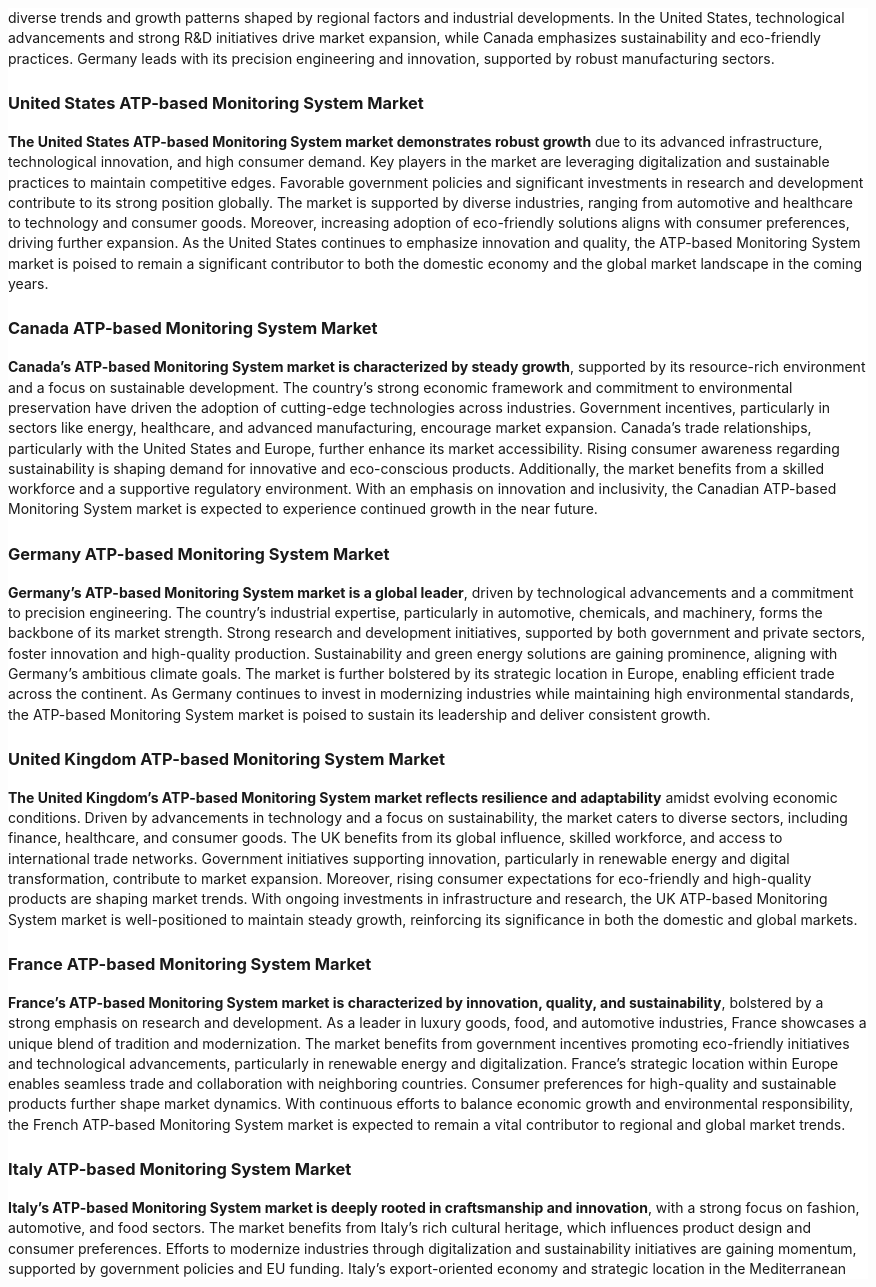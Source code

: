 diverse trends and growth patterns shaped by regional factors and industrial developments. In the United States, technological advancements and strong R&amp;D initiatives drive market expansion, while Canada emphasizes sustainability and eco-friendly practices. Germany leads with its precision engineering and innovation, supported by robust manufacturing sectors.</span></em></p></blockquote><h3><strong>United States ATP-based Monitoring System Market</strong></h3><p><strong>The United States ATP-based Monitoring System market demonstrates robust growth</strong> due to its advanced infrastructure, technological innovation, and high consumer demand. Key players in the market are leveraging digitalization and sustainable practices to maintain competitive edges. Favorable government policies and significant investments in research and development contribute to its strong position globally. The market is supported by diverse industries, ranging from automotive and healthcare to technology and consumer goods. Moreover, increasing adoption of eco-friendly solutions aligns with consumer preferences, driving further expansion. As the United States continues to emphasize innovation and quality, the ATP-based Monitoring System market is poised to remain a significant contributor to both the domestic economy and the global market landscape in the coming years.</p><h3><strong>Canada ATP-based Monitoring System Market</strong></h3><p><strong>Canada&rsquo;s ATP-based Monitoring System market is characterized by steady growth</strong>, supported by its resource-rich environment and a focus on sustainable development. The country&rsquo;s strong economic framework and commitment to environmental preservation have driven the adoption of cutting-edge technologies across industries. Government incentives, particularly in sectors like energy, healthcare, and advanced manufacturing, encourage market expansion. Canada&rsquo;s trade relationships, particularly with the United States and Europe, further enhance its market accessibility. Rising consumer awareness regarding sustainability is shaping demand for innovative and eco-conscious products. Additionally, the market benefits from a skilled workforce and a supportive regulatory environment. With an emphasis on innovation and inclusivity, the Canadian ATP-based Monitoring System market is expected to experience continued growth in the near future.</p><h3><strong>Germany ATP-based Monitoring System Market</strong></h3><p><strong>Germany&rsquo;s ATP-based Monitoring System market is a global leader</strong>, driven by technological advancements and a commitment to precision engineering. The country&rsquo;s industrial expertise, particularly in automotive, chemicals, and machinery, forms the backbone of its market strength. Strong research and development initiatives, supported by both government and private sectors, foster innovation and high-quality production. Sustainability and green energy solutions are gaining prominence, aligning with Germany&rsquo;s ambitious climate goals. The market is further bolstered by its strategic location in Europe, enabling efficient trade across the continent. As Germany continues to invest in modernizing industries while maintaining high environmental standards, the ATP-based Monitoring System market is poised to sustain its leadership and deliver consistent growth.</p><h3><strong>United Kingdom ATP-based Monitoring System Market</strong></h3><p><strong>The United Kingdom&rsquo;s ATP-based Monitoring System market reflects resilience and adaptability</strong> amidst evolving economic conditions. Driven by advancements in technology and a focus on sustainability, the market caters to diverse sectors, including finance, healthcare, and consumer goods. The UK benefits from its global influence, skilled workforce, and access to international trade networks. Government initiatives supporting innovation, particularly in renewable energy and digital transformation, contribute to market expansion. Moreover, rising consumer expectations for eco-friendly and high-quality products are shaping market trends. With ongoing investments in infrastructure and research, the UK ATP-based Monitoring System market is well-positioned to maintain steady growth, reinforcing its significance in both the domestic and global markets.</p><h3><strong>France ATP-based Monitoring System Market</strong></h3><p><strong>France&rsquo;s ATP-based Monitoring System market is characterized by innovation, quality, and sustainability</strong>, bolstered by a strong emphasis on research and development. As a leader in luxury goods, food, and automotive industries, France showcases a unique blend of tradition and modernization. The market benefits from government incentives promoting eco-friendly initiatives and technological advancements, particularly in renewable energy and digitalization. France&rsquo;s strategic location within Europe enables seamless trade and collaboration with neighboring countries. Consumer preferences for high-quality and sustainable products further shape market dynamics. With continuous efforts to balance economic growth and environmental responsibility, the French ATP-based Monitoring System market is expected to remain a vital contributor to regional and global market trends.</p><h3><strong>Italy ATP-based Monitoring System Market</strong></h3><p><strong>Italy&rsquo;s ATP-based Monitoring System market is deeply rooted in craftsmanship and innovation</strong>, with a strong focus on fashion, automotive, and food sectors. The market benefits from Italy&rsquo;s rich cultural heritage, which influences product design and consumer preferences. Efforts to modernize industries through digitalization and sustainability initiatives are gaining momentum, supported by government policies and EU funding. Italy&rsquo;s export-oriented economy and strategic location in the Mediterranean
